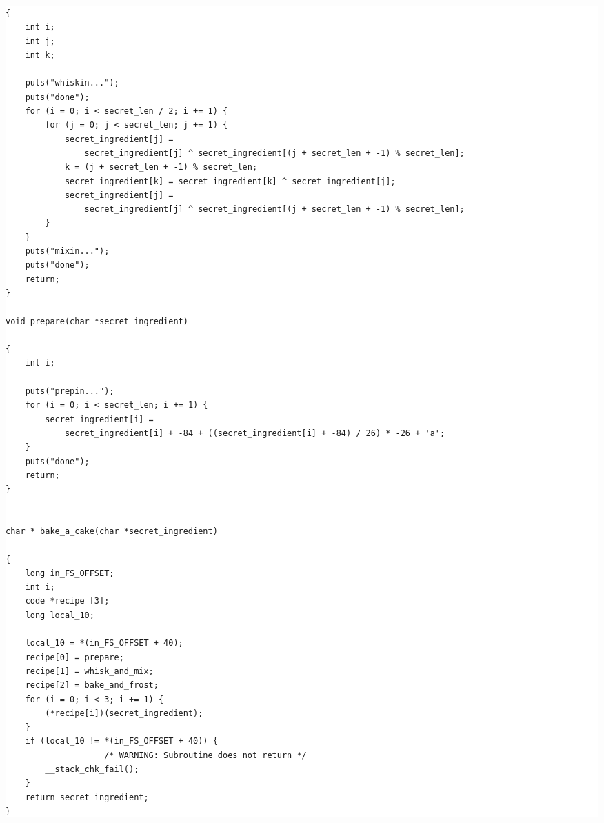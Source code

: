     {
        int i;
        int j;
        int k;

        puts("whiskin...");
        puts("done");
        for (i = 0; i < secret_len / 2; i += 1) {
            for (j = 0; j < secret_len; j += 1) {
                secret_ingredient[j] =
                    secret_ingredient[j] ^ secret_ingredient[(j + secret_len + -1) % secret_len];
                k = (j + secret_len + -1) % secret_len;
                secret_ingredient[k] = secret_ingredient[k] ^ secret_ingredient[j];
                secret_ingredient[j] =
                    secret_ingredient[j] ^ secret_ingredient[(j + secret_len + -1) % secret_len];
            }
        }
        puts("mixin...");
        puts("done");
        return;
    }

    void prepare(char *secret_ingredient)

    {
        int i;

        puts("prepin...");
        for (i = 0; i < secret_len; i += 1) {
            secret_ingredient[i] =
                secret_ingredient[i] + -84 + ((secret_ingredient[i] + -84) / 26) * -26 + 'a';
        }
        puts("done");
        return;
    }


    char * bake_a_cake(char *secret_ingredient)

    {
        long in_FS_OFFSET;
        int i;
        code *recipe [3];
        long local_10;

        local_10 = *(in_FS_OFFSET + 40);
        recipe[0] = prepare;
        recipe[1] = whisk_and_mix;
        recipe[2] = bake_and_frost;
        for (i = 0; i < 3; i += 1) {
            (*recipe[i])(secret_ingredient);
        }
        if (local_10 != *(in_FS_OFFSET + 40)) {
                        /* WARNING: Subroutine does not return */
            __stack_chk_fail();
        }
        return secret_ingredient;
    }
